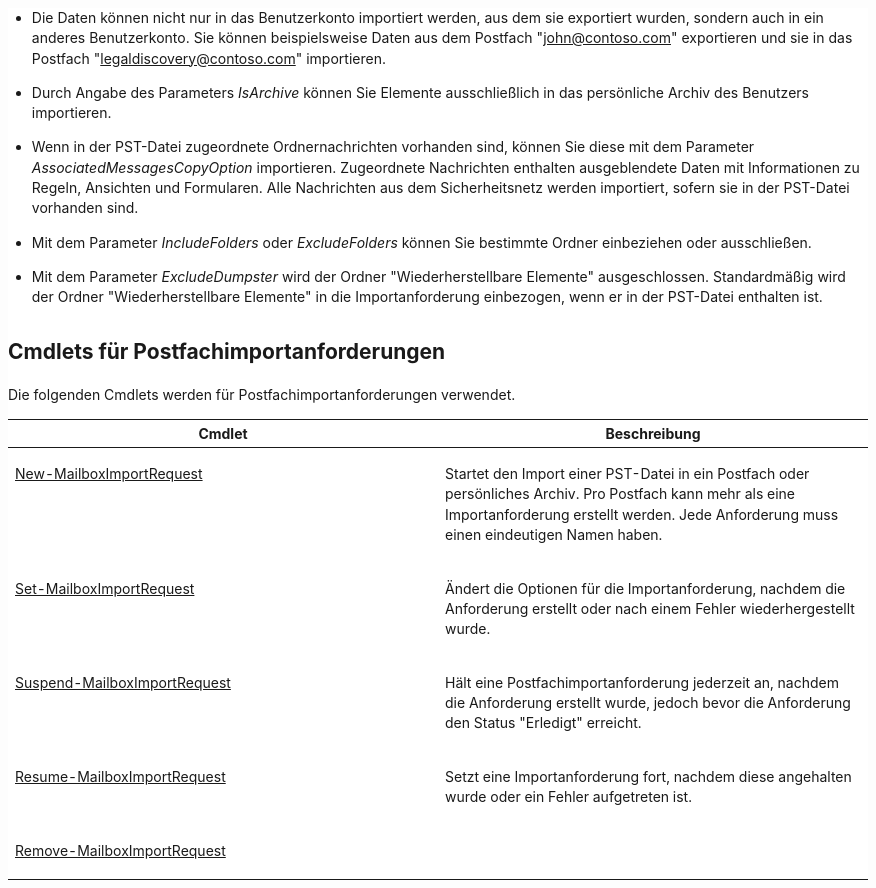 

  - Die Daten können nicht nur in das Benutzerkonto importiert werden, aus dem sie exportiert wurden, sondern auch in ein anderes Benutzerkonto. Sie können beispielsweise Daten aus dem Postfach "john@contoso.com" exportieren und sie in das Postfach "legaldiscovery@contoso.com" importieren.

  - Durch Angabe des Parameters *IsArchive* können Sie Elemente ausschließlich in das persönliche Archiv des Benutzers importieren.

  - Wenn in der PST-Datei zugeordnete Ordnernachrichten vorhanden sind, können Sie diese mit dem Parameter *AssociatedMessagesCopyOption* importieren. Zugeordnete Nachrichten enthalten ausgeblendete Daten mit Informationen zu Regeln, Ansichten und Formularen. Alle Nachrichten aus dem Sicherheitsnetz werden importiert, sofern sie in der PST-Datei vorhanden sind.

  - Mit dem Parameter *IncludeFolders* oder *ExcludeFolders* können Sie bestimmte Ordner einbeziehen oder ausschließen.

  - Mit dem Parameter *ExcludeDumpster* wird der Ordner "Wiederherstellbare Elemente" ausgeschlossen. Standardmäßig wird der Ordner "Wiederherstellbare Elemente" in die Importanforderung einbezogen, wenn er in der PST-Datei enthalten ist.

## Cmdlets für Postfachimportanforderungen

Die folgenden Cmdlets werden für Postfachimportanforderungen verwendet.


<table>
<colgroup>
<col style="width: 50%" />
<col style="width: 50%" />
</colgroup>
<thead>
<tr class="header">
<th>Cmdlet</th>
<th>Beschreibung</th>
</tr>
</thead>
<tbody>
<tr class="odd">
<td><p><a href="https://technet.microsoft.com/de-de/library/ff607310(v=exchg.150)">New-MailboxImportRequest</a></p></td>
<td><p>Startet den Import einer PST-Datei in ein Postfach oder persönliches Archiv. Pro Postfach kann mehr als eine Importanforderung erstellt werden. Jede Anforderung muss einen eindeutigen Namen haben.</p></td>
</tr>
<tr class="even">
<td><p><a href="https://technet.microsoft.com/de-de/library/ff607317(v=exchg.150)">Set-MailboxImportRequest</a></p></td>
<td><p>Ändert die Optionen für die Importanforderung, nachdem die Anforderung erstellt oder nach einem Fehler wiederhergestellt wurde.</p></td>
</tr>
<tr class="odd">
<td><p><a href="https://technet.microsoft.com/de-de/library/ff607309(v=exchg.150)">Suspend-MailboxImportRequest</a></p></td>
<td><p>Hält eine Postfachimportanforderung jederzeit an, nachdem die Anforderung erstellt wurde, jedoch bevor die Anforderung den Status &quot;Erledigt&quot; erreicht.</p></td>
</tr>
<tr class="even">
<td><p><a href="https://technet.microsoft.com/de-de/library/ff607306(v=exchg.150)">Resume-MailboxImportRequest</a></p></td>
<td><p>Setzt eine Importanforderung fort, nachdem diese angehalten wurde oder ein Fehler aufgetreten ist.</p></td>
</tr>
<tr class="odd">
<td><p><a href="https://technet.microsoft.com/de-de/library/ff607311(v=exchg.150)">Remove-MailboxImportRequest</a></p></td>